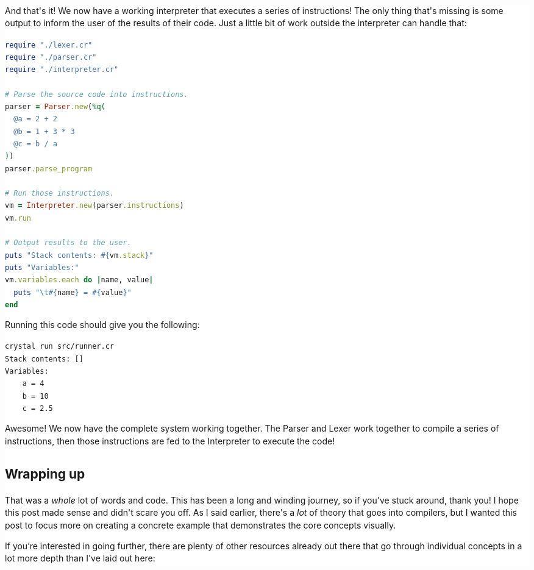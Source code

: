 And that's it! We now have a working interpreter that executes a series of instructions! The only thing that's missing is some output to inform the user of the results of their code. Just a little bit of work outside the interpreter can handle that:

```ruby
require "./lexer.cr"
require "./parser.cr"
require "./interpreter.cr"

# Parse the source code into instructions.
parser = Parser.new(%q(
  @a = 2 + 2
  @b = 1 + 3 * 3
  @c = b / a
))
parser.parse_program

# Run those instructions.
vm = Interpreter.new(parser.instructions)
vm.run

# Output results to the user.
puts "Stack contents: #{vm.stack}"
puts "Variables:"
vm.variables.each do |name, value|
  puts "\t#{name} = #{value}"
end
```

Running this code should give you the following:

```text
crystal run src/runner.cr
Stack contents: []
Variables:
    a = 4
    b = 10
    c = 2.5
```

Awesome! We now have the complete system working together. The Parser and Lexer work together to compile a series of instructions, then those instructions are fed to the Interpreter to execute the code!

## Wrapping up

That was a _whole_ lot of words and code. This has been a long and winding journey, so if you've stuck around, thank you! I hope this post made sense and didn't scare you off. As I said earlier, there's a _lot_ of theory that goes into compilers, but I wanted this post to focus more on creating a concrete example that demonstrates the core concepts visually.

If you’re interested in going further, there are plenty of other resources already out there that go through individual concepts in a lot more depth than I've laid out here:
